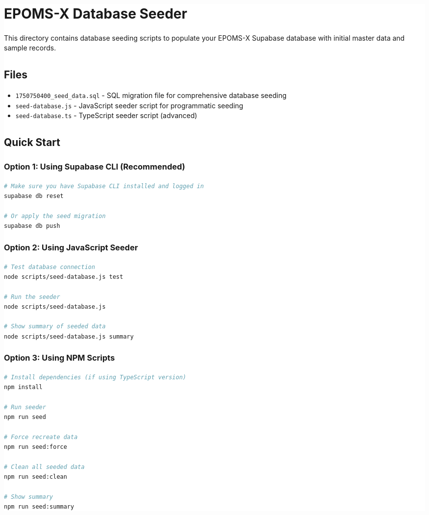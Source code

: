 # EPOMS-X Database Seeder

This directory contains database seeding scripts to populate your EPOMS-X Supabase database with initial master data and sample records.

## Files

- `1750750400_seed_data.sql` - SQL migration file for comprehensive database seeding
- `seed-database.js` - JavaScript seeder script for programmatic seeding
- `seed-database.ts` - TypeScript seeder script (advanced)

## Quick Start

### Option 1: Using Supabase CLI (Recommended)

```bash
# Make sure you have Supabase CLI installed and logged in
supabase db reset

# Or apply the seed migration
supabase db push
```

### Option 2: Using JavaScript Seeder

```bash
# Test database connection
node scripts/seed-database.js test

# Run the seeder
node scripts/seed-database.js

# Show summary of seeded data
node scripts/seed-database.js summary
```

### Option 3: Using NPM Scripts

```bash
# Install dependencies (if using TypeScript version)
npm install

# Run seeder
npm run seed

# Force recreate data
npm run seed:force

# Clean all seeded data
npm run seed:clean

# Show summary
npm run seed:summary
```
